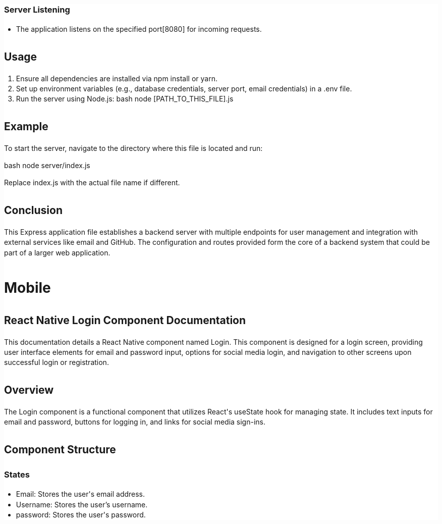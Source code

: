 ### Server Listening

- The application listens on the specified port[8080] for incoming requests.

## Usage

1. Ensure all dependencies are installed via npm install or yarn.
2. Set up environment variables (e.g., database credentials, server port, email credentials) in a .env file.
3. Run the server using Node.js:
   bash
   node [PATH_TO_THIS_FILE].js
   

## Example

To start the server, navigate to the directory where this file is located and run:

bash
node server/index.js


Replace index.js with the actual file name if different.

## Conclusion

This Express application file establishes a backend server with multiple endpoints for user management and integration with external services like email and GitHub. The configuration and routes provided form the core of a backend system that could be part of a larger web application.


# Mobile 

## React Native Login Component Documentation

This documentation details a React Native component named Login. This component is designed for a login screen, providing user interface elements for email and password input, options for social media login, and navigation to other screens upon successful login or registration.

## Overview

The Login component is a functional component that utilizes React's useState hook for managing state. It includes text inputs for email and password, buttons for logging in, and links for social media sign-ins.

## Component Structure

### States

- Email: Stores the user's email address.
- Username: Stores the user’s username.
- password: Stores the user's password.
